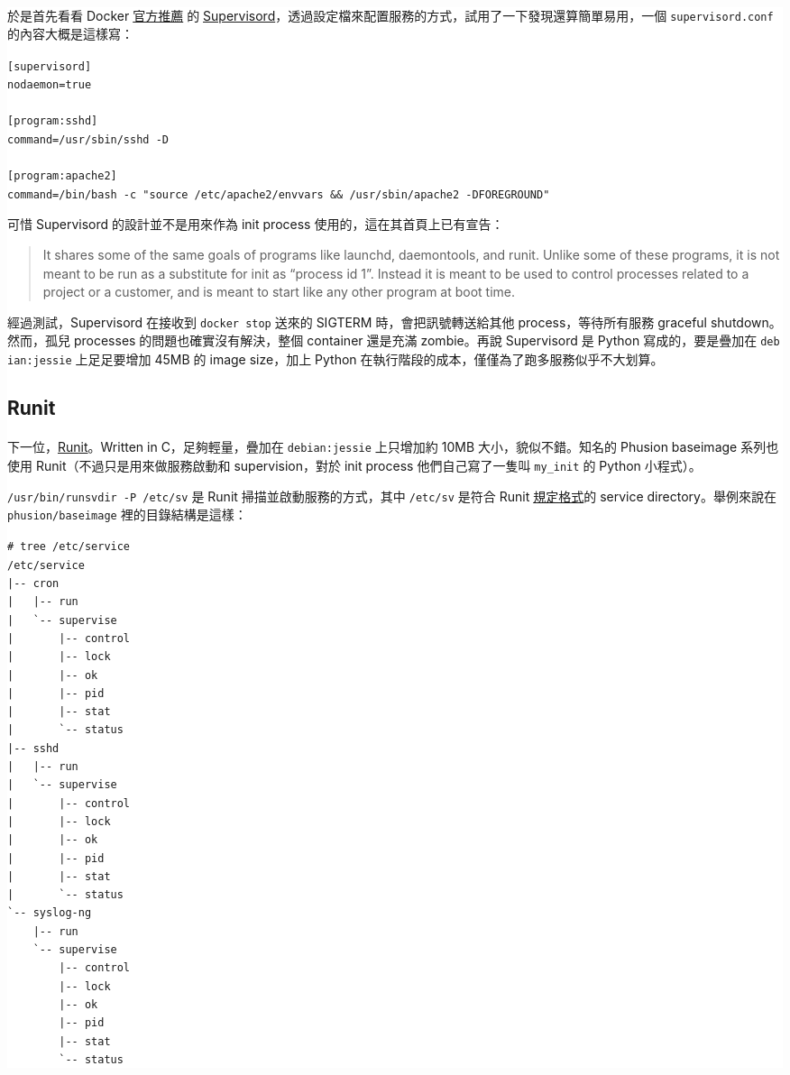 於是首先看看 Docker [官方推薦](https://docs.docker.com/articles/using_supervisord/) 的 [Supervisord](http://supervisord.org/)，透過設定檔來配置服務的方式，試用了一下發現還算簡單易用，一個 `supervisord.conf` 的內容大概是這樣寫：

```
[supervisord]
nodaemon=true

[program:sshd]
command=/usr/sbin/sshd -D

[program:apache2]
command=/bin/bash -c "source /etc/apache2/envvars && /usr/sbin/apache2 -DFOREGROUND"
```
可惜 Supervisord 的設計並不是用來作為 init process 使用的，這在其首頁上已有宣告：

> It shares some of the same goals of programs like launchd, daemontools, and runit. Unlike some of these programs, it is not meant to be run as a substitute for init as “process id 1”. Instead it is meant to be used to control processes related to a project or a customer, and is meant to start like any other program at boot time.

經過測試，Supervisord 在接收到 `docker stop` 送來的 SIGTERM 時，會把訊號轉送給其他 process，等待所有服務 graceful shutdown。然而，孤兒 processes 的問題也確實沒有解決，整個 container 還是充滿 zombie。再說 Supervisord 是 Python 寫成的，要是疊加在 `debian:jessie` 上足足要增加 45MB 的 image size，加上 Python 在執行階段的成本，僅僅為了跑多服務似乎不大划算。

## Runit

下一位，[Runit](http://smarden.org/runit/)。Written in C，足夠輕量，疊加在 `debian:jessie` 上只增加約 10MB 大小，貌似不錯。知名的 Phusion baseimage 系列也使用 Runit（不過只是用來做服務啟動和 supervision，對於 init process 他們自己寫了一隻叫 `my_init` 的 Python 小程式）。

`/usr/bin/runsvdir -P /etc/sv` 是 Runit 掃描並啟動服務的方式，其中 `/etc/sv` 是符合 Runit [規定格式](http://smarden.org/runit/faq.html#create)的 service directory。舉例來說在 `phusion/baseimage` 裡的目錄結構是這樣：

```
# tree /etc/service
/etc/service
|-- cron
|   |-- run
|   `-- supervise
|       |-- control
|       |-- lock
|       |-- ok
|       |-- pid
|       |-- stat
|       `-- status
|-- sshd
|   |-- run
|   `-- supervise
|       |-- control
|       |-- lock
|       |-- ok
|       |-- pid
|       |-- stat
|       `-- status
`-- syslog-ng
    |-- run
    `-- supervise
        |-- control
        |-- lock
        |-- ok
        |-- pid
        |-- stat
        `-- status
```
